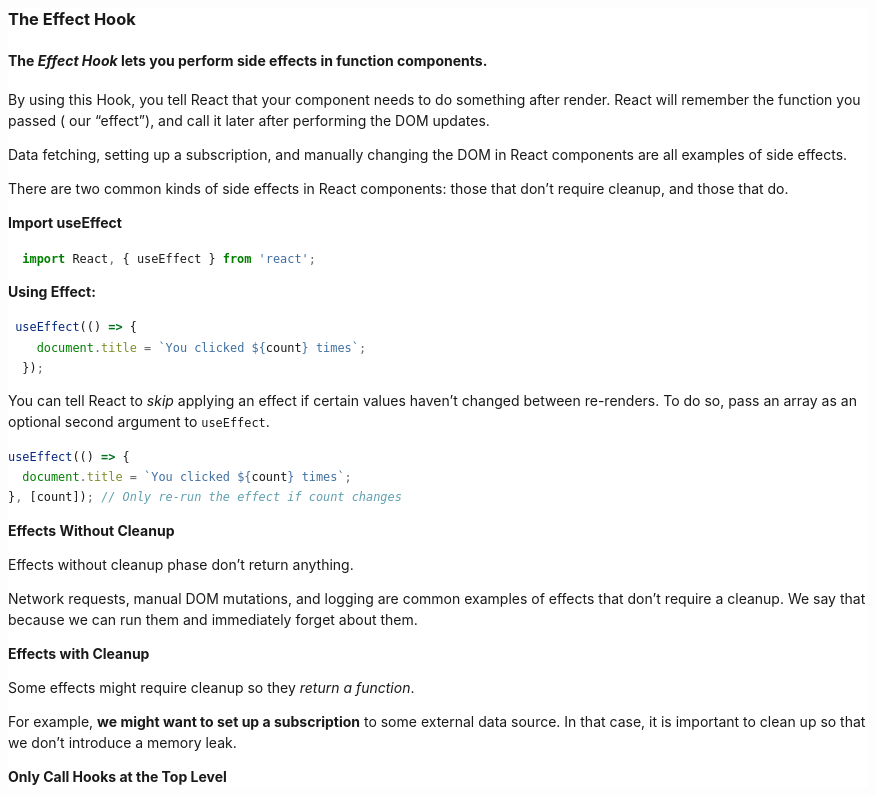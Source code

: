 

### The Effect Hook

#### The _Effect Hook_ lets you perform side effects in function components.

By using this Hook, you tell React that your component needs to do something after render. React will remember the function you passed ( our “effect”), and call it later after performing the DOM updates.

Data fetching, setting up a subscription, and manually changing the DOM in React components are all examples of side effects.

There are two common kinds of side effects in React components: those that don’t require cleanup, and those that do.


**Import useEffect**

```jsx
  import React, { useEffect } from 'react';
```


**Using Effect:**

```jsx
 useEffect(() => {
    document.title = `You clicked ${count} times`;
  });
```


You can tell React to _skip_ applying an effect if certain values haven’t changed between re-renders. To do so, pass an array as an optional second argument to `useEffect`.

```jsx
useEffect(() => {
  document.title = `You clicked ${count} times`;
}, [count]); // Only re-run the effect if count changes
```


**Effects Without Cleanup**

Effects without cleanup phase don’t return anything.

Network requests, manual DOM mutations, and logging are common examples of effects that don’t require a cleanup. We say that because we can run them and immediately forget about them.


**Effects with Cleanup**

Some effects might require cleanup so they _return a function_.

For example, **we might want to set up a subscription** to some external data source. In that case, it is important to clean up so that we don’t introduce a memory leak.



**Only Call Hooks at the Top Level**
